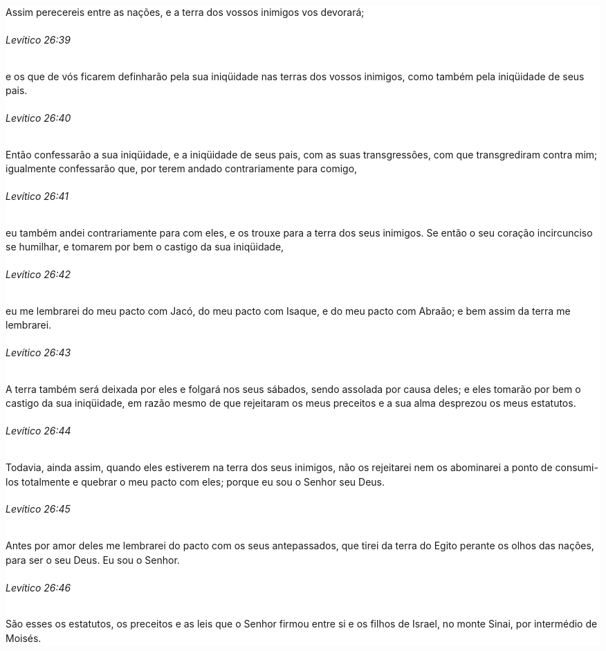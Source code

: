 Assim perecereis entre as nações, e a terra dos vossos inimigos vos devorará;

###### Levítico 26:39

e os que de vós ficarem definharão pela sua iniqüidade nas terras dos vossos inimigos, como também pela iniqüidade de seus pais.

###### Levítico 26:40

Então confessarão a sua iniqüidade, e a iniqüidade de seus pais, com as suas transgressões, com que transgrediram contra mim; igualmente confessarão que, por terem andado contrariamente para comigo,

###### Levítico 26:41

eu também andei contrariamente para com eles, e os trouxe para a terra dos seus inimigos. Se então o seu coração incircunciso se humilhar, e tomarem por bem o castigo da sua iniqüidade,

###### Levítico 26:42

eu me lembrarei do meu pacto com Jacó, do meu pacto com Isaque, e do meu pacto com Abraão; e bem assim da terra me lembrarei.

###### Levítico 26:43

A terra também será deixada por eles e folgará nos seus sábados, sendo assolada por causa deles; e eles tomarão por bem o castigo da sua iniqüidade, em razão mesmo de que rejeitaram os meus preceitos e a sua alma desprezou os meus estatutos.

###### Levítico 26:44

Todavia, ainda assim, quando eles estiverem na terra dos seus inimigos, não os rejeitarei nem os abominarei a ponto de consumi-los totalmente e quebrar o meu pacto com eles; porque eu sou o Senhor seu Deus.

###### Levítico 26:45

Antes por amor deles me lembrarei do pacto com os seus antepassados, que tirei da terra do Egito perante os olhos das nações, para ser o seu Deus. Eu sou o Senhor.

###### Levítico 26:46

São esses os estatutos, os preceitos e as leis que o Senhor firmou entre si e os filhos de Israel, no monte Sinai, por intermédio de Moisés.

